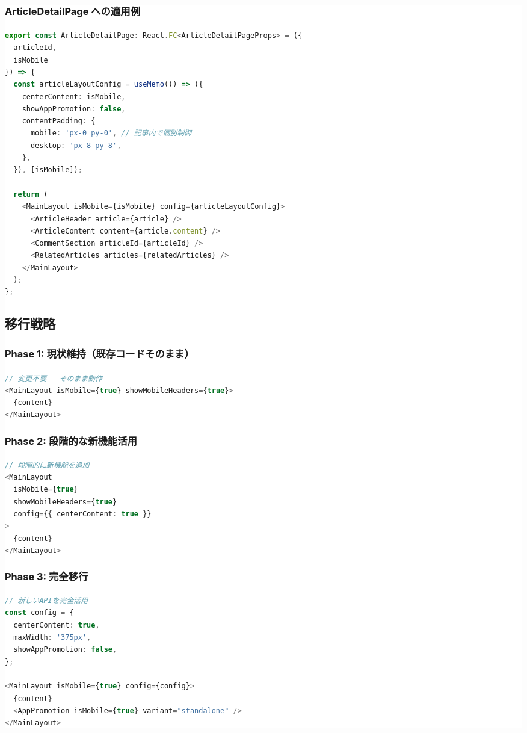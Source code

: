 ### ArticleDetailPage への適用例

```typescript
export const ArticleDetailPage: React.FC<ArticleDetailPageProps> = ({ 
  articleId, 
  isMobile 
}) => {
  const articleLayoutConfig = useMemo(() => ({
    centerContent: isMobile,
    showAppPromotion: false,
    contentPadding: {
      mobile: 'px-0 py-0', // 記事内で個別制御
      desktop: 'px-8 py-8',
    },
  }), [isMobile]);

  return (
    <MainLayout isMobile={isMobile} config={articleLayoutConfig}>
      <ArticleHeader article={article} />
      <ArticleContent content={article.content} />
      <CommentSection articleId={articleId} />
      <RelatedArticles articles={relatedArticles} />
    </MainLayout>
  );
};
```

## 移行戦略

### Phase 1: 現状維持（既存コードそのまま）
```typescript
// 変更不要 - そのまま動作
<MainLayout isMobile={true} showMobileHeaders={true}>
  {content}
</MainLayout>
```

### Phase 2: 段階的な新機能活用
```typescript
// 段階的に新機能を追加
<MainLayout 
  isMobile={true} 
  showMobileHeaders={true}
  config={{ centerContent: true }}
>
  {content}
</MainLayout>
```

### Phase 3: 完全移行
```typescript
// 新しいAPIを完全活用
const config = {
  centerContent: true,
  maxWidth: '375px',
  showAppPromotion: false,
};

<MainLayout isMobile={true} config={config}>
  {content}
  <AppPromotion isMobile={true} variant="standalone" />
</MainLayout>
```
